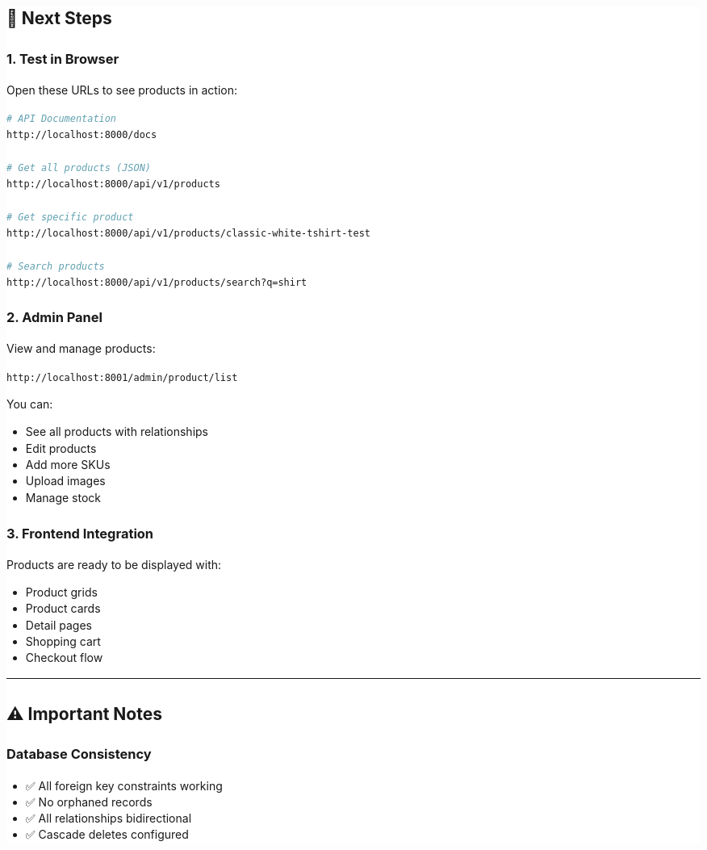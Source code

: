 
## 🚀 Next Steps

### 1. Test in Browser

Open these URLs to see products in action:

```bash
# API Documentation
http://localhost:8000/docs

# Get all products (JSON)
http://localhost:8000/api/v1/products

# Get specific product
http://localhost:8000/api/v1/products/classic-white-tshirt-test

# Search products
http://localhost:8000/api/v1/products/search?q=shirt
```

### 2. Admin Panel

View and manage products:

```
http://localhost:8001/admin/product/list
```

You can:

- See all products with relationships
- Edit products
- Add more SKUs
- Upload images
- Manage stock

### 3. Frontend Integration

Products are ready to be displayed with:

- Product grids
- Product cards
- Detail pages
- Shopping cart
- Checkout flow

---

## ⚠️ Important Notes

### Database Consistency

- ✅ All foreign key constraints working
- ✅ No orphaned records
- ✅ All relationships bidirectional
- ✅ Cascade deletes configured
